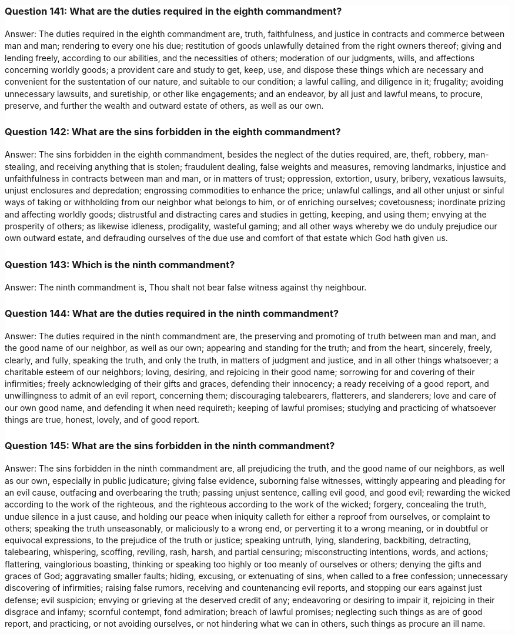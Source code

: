 ### Question 141: What are the duties required in the eighth commandment?
Answer: The duties required in the eighth commandment are, truth, faithfulness, and justice in contracts and commerce between man and man; rendering to every one his due; restitution of goods unlawfully detained from the right owners thereof; giving and lending freely, according to our abilities, and the necessities of others; moderation of our judgments, wills, and affections concerning worldly goods; a provident care and study to get, keep, use, and dispose these things which are necessary and convenient for the sustentation of our nature, and suitable to our condition; a lawful calling, and diligence in it; frugality; avoiding unnecessary lawsuits, and suretiship, or other like engagements; and an endeavor, by all just and lawful means, to procure, preserve, and further the wealth and outward estate of others, as well as our own.

### Question 142: What are the sins forbidden in the eighth commandment?
Answer: The sins forbidden in the eighth commandment, besides the neglect of the duties required, are, theft, robbery, man-stealing, and receiving anything that is stolen; fraudulent dealing, false weights and measures, removing landmarks, injustice and unfaithfulness in contracts between man and man, or in matters of trust; oppression, extortion, usury, bribery, vexatious lawsuits, unjust enclosures and depredation; engrossing commodities to enhance the price; unlawful callings, and all other unjust or sinful ways of taking or withholding from our neighbor what belongs to him, or of enriching ourselves; covetousness; inordinate prizing and affecting worldly goods; distrustful and distracting cares and studies in getting, keeping, and using them; envying at the prosperity of others; as likewise idleness, prodigality, wasteful gaming; and all other ways whereby we do unduly prejudice our own outward estate, and defrauding ourselves of the due use and comfort of that estate which God hath given us.

### Question 143: Which is the ninth commandment?
Answer: The ninth commandment is, Thou shalt not bear false witness against thy neighbour.

### Question 144: What are the duties required in the ninth commandment?
Answer: The duties required in the ninth commandment are, the preserving and promoting of truth between man and man, and the good name of our neighbor, as well as our own; appearing and standing for the truth; and from the heart, sincerely, freely, clearly, and fully, speaking the truth, and only the truth, in matters of judgment and justice, and in all other things whatsoever; a charitable esteem of our neighbors; loving, desiring, and rejoicing in their good name; sorrowing for and covering of their infirmities; freely acknowledging of their gifts and graces, defending their innocency; a ready receiving of a good report, and unwillingness to admit of an evil report, concerning them; discouraging talebearers, flatterers, and slanderers; love and care of our own good name, and defending it when need requireth; keeping of lawful promises; studying and practicing of whatsoever things are true, honest, lovely, and of good report.

### Question 145: What are the sins forbidden in the ninth commandment?
Answer: The sins forbidden in the ninth commandment are, all prejudicing the truth, and the good name of our neighbors, as well as our own, especially in public judicature; giving false evidence, suborning false witnesses, wittingly appearing and pleading for an evil cause, outfacing and overbearing the truth; passing unjust sentence, calling evil good, and good evil; rewarding the wicked according to the work of the righteous, and the righteous according to the work of the wicked; forgery, concealing the truth, undue silence in a just cause, and holding our peace when iniquity calleth for either a reproof from ourselves, or complaint to others; speaking the truth unseasonably, or maliciously to a wrong end, or perverting it to a wrong meaning, or in doubtful or equivocal expressions, to the prejudice of the truth or justice; speaking untruth, lying, slandering, backbiting, detracting, talebearing, whispering, scoffing, reviling, rash, harsh, and partial censuring; misconstructing intentions, words, and actions; flattering, vainglorious boasting, thinking or speaking too highly or too meanly of ourselves or others; denying the gifts and graces of God; aggravating smaller faults; hiding, excusing, or extenuating of sins, when called to a free confession; unnecessary discovering of infirmities; raising false rumors, receiving and countenancing evil reports, and stopping our ears against just defense; evil suspicion; envying or grieving at the deserved credit of any; endeavoring or desiring to impair it, rejoicing in their disgrace and infamy; scornful contempt, fond admiration; breach of lawful promises; neglecting such things as are of good report, and practicing, or not avoiding ourselves, or not hindering what we can in others, such things as procure an ill name.
